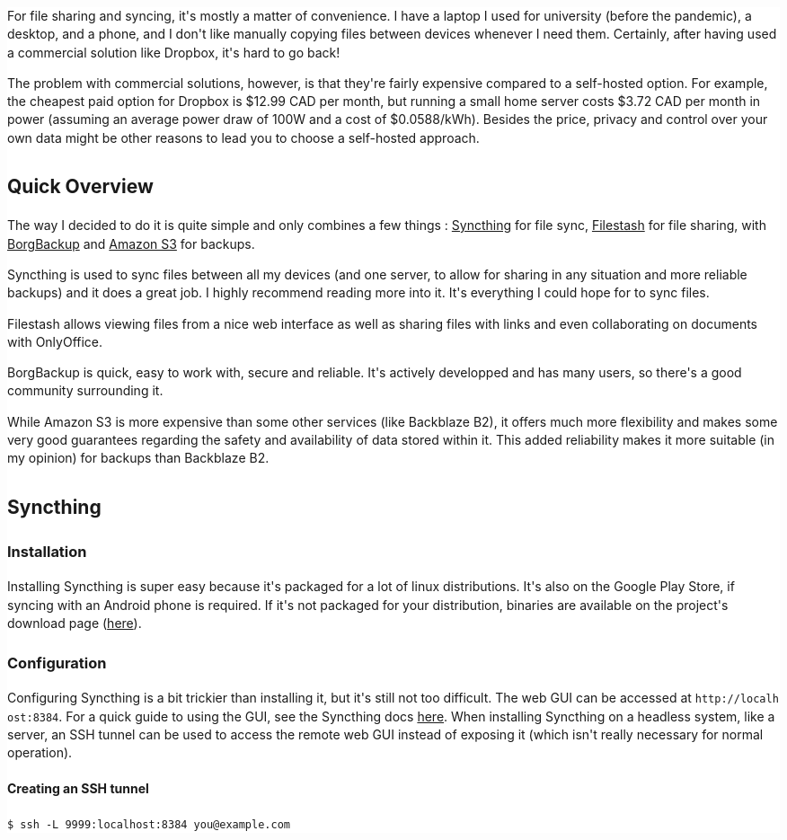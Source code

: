 For file sharing and syncing, it's mostly a matter of convenience. I have a laptop I used for university (before the pandemic), a desktop, and a phone, and I don't like manually copying files between devices whenever I need them. Certainly, after having used a commercial solution like Dropbox, it's hard to go back!

The problem with commercial solutions, however, is that they're fairly expensive compared to a self-hosted option. For example, the cheapest paid option for Dropbox is $12.99 CAD per month, but running a small home server costs $3.72 CAD per month in power (assuming an average power draw of 100W and a cost of $0.0588/kWh). Besides the price, privacy and control over your own data might be other reasons to lead you to choose a self-hosted approach.

## Quick Overview

The way I decided to do it is quite simple and only combines a few things : [Syncthing](https://syncthing.net/) for file sync, [Filestash](https://www.filestash.app/) for file sharing, with [BorgBackup](https://www.borgbackup.org/) and [Amazon S3](https://aws.amazon.com/s3/) for backups.

Syncthing is used to sync files between all my devices (and one server, to allow for sharing in any situation and more reliable backups) and it does a great job. I highly recommend reading more into it. It's everything I could hope for to sync files.

Filestash allows viewing files from a nice web interface as well as sharing files with links and even collaborating on documents with OnlyOffice.

BorgBackup is quick, easy to work with, secure and reliable. It's actively developped and has many users, so there's a good community surrounding it.

While Amazon S3 is more expensive than some other services (like Backblaze B2), it offers much more flexibility and makes some very good guarantees regarding the safety and availability of data stored within it. This added reliability makes it more suitable (in my opinion) for backups than Backblaze B2.

## Syncthing

### Installation

Installing Syncthing is super easy because it's packaged for a lot of linux distributions. It's also on the Google Play Store, if syncing with an Android phone is required. If it's not packaged for your distribution, binaries are available on the project's download page ([here](https://syncthing.net/downloads/)).

### Configuration

Configuring Syncthing is a bit trickier than installing it, but it's still not too difficult. The web GUI can be accessed at `http://localhost:8384`. For a quick guide to using the GUI, see the Syncthing docs [here](https://docs.syncthing.net/intro/gui.html). When installing Syncthing on a headless system, like a server, an SSH tunnel can be used to access the remote web GUI instead of exposing it (which isn't really necessary for normal operation).

#### Creating an SSH tunnel

```
$ ssh -L 9999:localhost:8384 you@example.com
```

